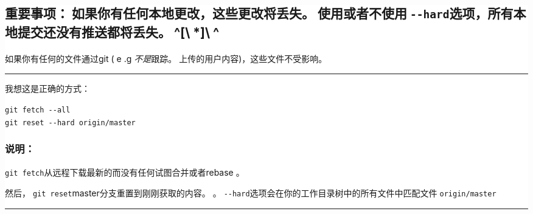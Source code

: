 <div class="qa-vote-clear">

</div>

</div>

<div class="qa-a-item-main">

<div class="qa-a-selection">

</div>

<div class="qa-a-item-content">

[]()
<div class="entry-content">

<div id="yf_2832" class="yf_trans_block_cn">

<span id="yf_sen_2832_1" class="yf_sen_class_color" data-hasqtip="57">重要事项： </span><span id="yf_sen_2832_2" class="yf_sen_class_color" data-hasqtip="58">如果你有任何本地更改，这些更改将丢失。 </span><span id="yf_sen_2832_3" class="yf_sen_class_color" data-hasqtip="59">使用或者不使用 </span>`--hard`<span id="yf_sen_2832_4" class="yf_sen_class_color" data-hasqtip="60" aria-describedby="qtip-60">选项，所有本地提交还没有推送都将丢失。 </span>^<span id="yf_sen_2832_5" class="yf_sen_class_color" data-hasqtip="61">\[\\ \*\]\\ </span>^
----------------------------------------------------------------------------------------------------------------------------------------------------------------------------------------------------------------------------------------------------------------------------------------------------------------------------------------------------------------------------------------------------------------------------------------------------------------------------------------------------------------------------------------------------------

<span id="yf_sen_2832_6" class="yf_sen_class_color"
data-hasqtip="62">如果你有任何的文件通过git ( e .g *不是*跟踪。
</span><span id="yf_sen_2832_7" class="yf_sen_class_color"
data-hasqtip="63">上传的用户内容)，这些文件不受影响。 </span>

------------------------------------------------------------------------

<span id="yf_sen_2832_8" class="yf_sen_class_color"
data-hasqtip="64">我想这是正确的方式： </span>

``` {.prettyprint-override .prettyprinted}
git fetch --all
git reset --hard origin/master
```

### <span id="yf_sen_2832_9" class="yf_sen_class_color" data-hasqtip="65">说明： </span>

`git fetch`<span id="yf_sen_2832_10" class="yf_sen_class_color"
data-hasqtip="66">从远程下载最新的而没有任何试图合并或者rebase 。
</span>

<span id="yf_sen_2832_11" class="yf_sen_class_color"
data-hasqtip="67">然后， </span>`git reset`<span id="yf_sen_2832_12"
class="yf_sen_class_color"
data-hasqtip="68">master分支重置到刚刚获取的内容。 </span><span
id="yf_sen_2832_13" class="yf_sen_class_color" data-hasqtip="69">。
</span>`--hard`<span id="yf_sen_2832_14" class="yf_sen_class_color"
data-hasqtip="70">选项会在你的工作目录树中的所有文件中匹配文件
</span>`origin/master`

------------------------------------------------------------------------
